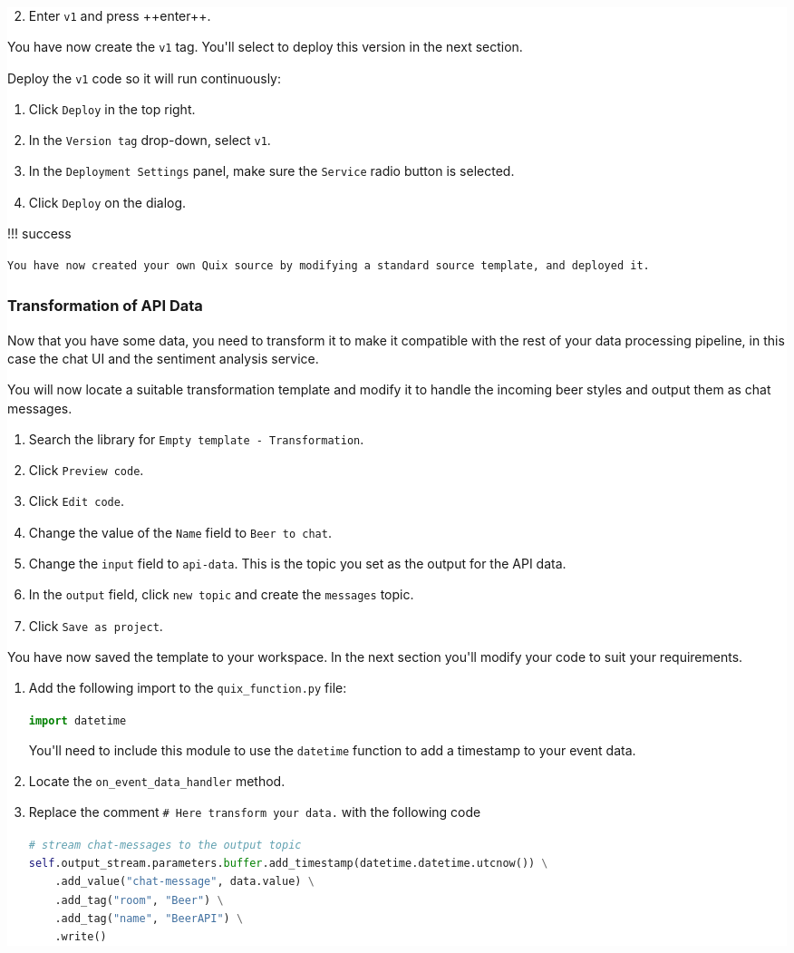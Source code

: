 2. Enter `v1` and press ++enter++.

You have now create the `v1` tag. You'll select to deploy this version in the next section.

Deploy the `v1` code so it will run continuously:

1. Click `Deploy` in the top right.

2. In the `Version tag` drop-down, select `v1`.

3. In the `Deployment Settings` panel, make sure the `Service` radio button is selected.

4. Click `Deploy` on the dialog.

!!! success

    You have now created your own Quix source by modifying a standard source template, and deployed it.

### Transformation of API Data 

Now that you have some data, you need to transform it to make it compatible with the rest of your data processing pipeline, in this case the chat UI and the sentiment analysis service.

You will now locate a suitable transformation template and modify it to handle the incoming beer styles and output them as chat messages.

1. Search the library for `Empty template - Transformation`.

2. Click `Preview code`.

3. Click `Edit code`.

4. Change the value of the `Name` field to `Beer to chat`.

5. Change the `input` field to `api-data`. This is the topic you set as the output for the API data.

6. In the `output` field, click `new topic` and create the `messages` topic.

7. Click `Save as project`.

You have now saved the template to your workspace. In the next section you'll modify your code to suit your requirements.

1. Add the following import to the `quix_function.py` file:

	```python
	import datetime
	```

    You'll need to include this module to use the `datetime` function to add a timestamp to your event data.

2. Locate the `on_event_data_handler` method.

3. Replace the comment `# Here transform your data.` with the following code

	```python
	# stream chat-messages to the output topic
    self.output_stream.parameters.buffer.add_timestamp(datetime.datetime.utcnow()) \
		.add_value("chat-message", data.value) \
		.add_tag("room", "Beer") \
		.add_tag("name", "BeerAPI") \
		.write()
	```
